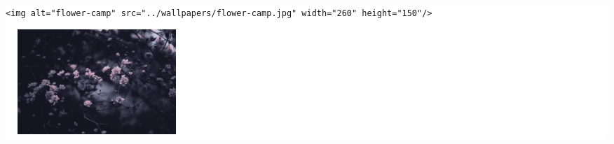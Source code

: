     <img alt="flower-camp" src="../wallpapers/flower-camp.jpg" width="260" height="150"/>
  </td>
  <td>
    <img alt="flowers-2" src="../wallpapers/flowers-2.png" width="260" height="150"/>
  </td>
  <td>